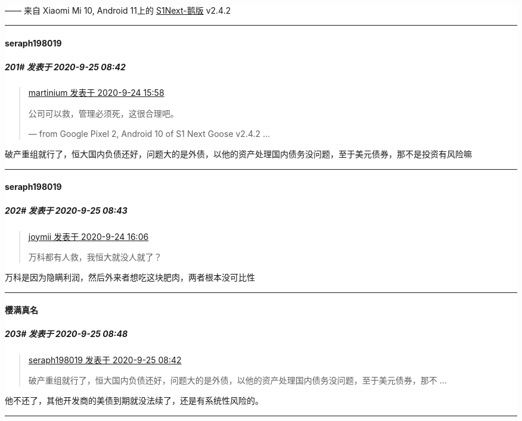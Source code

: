 —— 来自 Xiaomi Mi 10, Android 11上的 [S1Next-鹅版](https://github.com/ykrank/S1-Next/releases) v2.4.2







-----

####  seraph198019  
##### 201#       发表于 2020-9-25 08:42



<blockquote><a href="httphttps://bbs.saraba1st.com/2b/forum.php?mod=redirect&amp;goto=findpost&amp;pid=48837897&amp;ptid=1961657" target="_blank">martinium 发表于 2020-9-24 15:58</a>

公司可以救，管理必须死，这很合理吧。


— from Google Pixel 2, Android 10 of S1 Next Goose v2.4.2 ...</blockquote>
破产重组就行了，恒大国内负债还好，问题大的是外债，以他的资产处理国内债务没问题，至于美元债券，那不是投资有风险嘛







-----

####  seraph198019  
##### 202#       发表于 2020-9-25 08:43



<blockquote><a href="httphttps://bbs.saraba1st.com/2b/forum.php?mod=redirect&amp;goto=findpost&amp;pid=48838015&amp;ptid=1961657" target="_blank">joymii 发表于 2020-9-24 16:06</a>

万科都有人救，我恒大就没人就了？</blockquote>
万科是因为隐瞒利润，然后外来者想吃这块肥肉，两者根本没可比性







-----

####  樱满真名  
##### 203#       发表于 2020-9-25 08:48



<blockquote><a href="httphttps://bbs.saraba1st.com/2b/forum.php?mod=redirect&amp;goto=findpost&amp;pid=48845833&amp;ptid=1961657" target="_blank">seraph198019 发表于 2020-9-25 08:42</a>

破产重组就行了，恒大国内负债还好，问题大的是外债，以他的资产处理国内债务没问题，至于美元债券，那不 ...</blockquote>
他不还了，其他开发商的美债到期就没法续了，还是有系统性风险的。







-----
